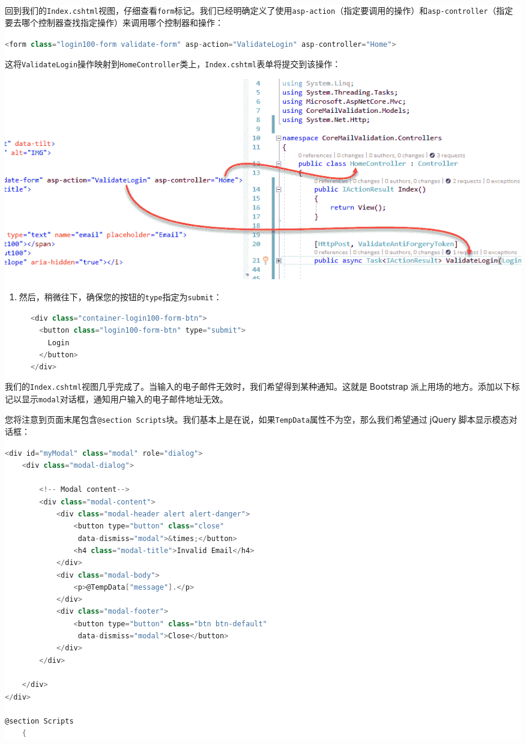 回到我们的`Index.cshtml`视图，仔细查看`form`标记。我们已经明确定义了使用`asp-action`（指定要调用的操作）和`asp-controller`（指定要去哪个控制器查找指定操作）来调用哪个控制器和操作：

```cs
<form class="login100-form validate-form" asp-action="ValidateLogin" asp-controller="Home"> 
```

这将`ValidateLogin`操作映射到`HomeController`类上，`Index.cshtml`表单将提交到该操作：

![](img/284058f0-d4c6-497d-87a6-6d0493a1b7b3.png)

1.  然后，稍微往下，确保您的按钮的`type`指定为`submit`：

```cs
      <div class="container-login100-form-btn"> 
        <button class="login100-form-btn" type="submit"> 
          Login 
        </button> 
      </div> 
```

我们的`Index.cshtml`视图几乎完成了。当输入的电子邮件无效时，我们希望得到某种通知。这就是 Bootstrap 派上用场的地方。添加以下标记以显示`modal`对话框，通知用户输入的电子邮件地址无效。

您将注意到页面末尾包含`@section Scripts`块。我们基本上是在说，如果`TempData`属性不为空，那么我们希望通过 jQuery 脚本显示模态对话框：

```cs
<div id="myModal" class="modal" role="dialog"> 
    <div class="modal-dialog"> 

        <!-- Modal content--> 
        <div class="modal-content"> 
            <div class="modal-header alert alert-danger"> 
                <button type="button" class="close"
                 data-dismiss="modal">&times;</button> 
                <h4 class="modal-title">Invalid Email</h4> 
            </div> 
            <div class="modal-body"> 
                <p>@TempData["message"].</p> 
            </div> 
            <div class="modal-footer"> 
                <button type="button" class="btn btn-default"
                 data-dismiss="modal">Close</button> 
            </div> 
        </div> 

    </div> 
</div> 

@section Scripts 
    { 
```
